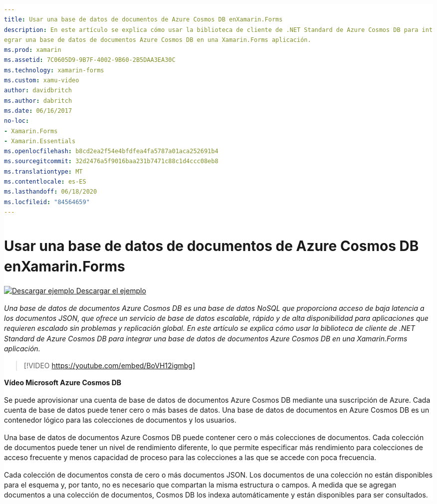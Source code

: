 ```yaml
---
title: Usar una base de datos de documentos de Azure Cosmos DB enXamarin.Forms
description: En este artículo se explica cómo usar la biblioteca de cliente de .NET Standard de Azure Cosmos DB para integrar una base de datos de documentos Azure Cosmos DB en una Xamarin.Forms aplicación.
ms.prod: xamarin
ms.assetid: 7C0605D9-9B7F-4002-9B60-2B5DAA3EA30C
ms.technology: xamarin-forms
ms.custom: xamu-video
author: davidbritch
ms.author: dabritch
ms.date: 06/16/2017
no-loc:
- Xamarin.Forms
- Xamarin.Essentials
ms.openlocfilehash: b8cd2ea2f54e4bfdfea4fa5787a01aca252691b4
ms.sourcegitcommit: 32d2476a5f9016baa231b7471c88c1d4ccc08eb8
ms.translationtype: MT
ms.contentlocale: es-ES
ms.lasthandoff: 06/18/2020
ms.locfileid: "84564659"
---
```

# <a name="consume-an-azure-cosmos-db-document-database-in-xamarinforms"></a>Usar una base de datos de documentos de Azure Cosmos DB enXamarin.Forms

[![Descargar ejemplo](~/media/shared/download.png) Descargar el ejemplo](https://docs.microsoft.com/samples/xamarin/xamarin-forms-samples/webservices-tododocumentdb)

_Una base de datos de documentos Azure Cosmos DB es una base de datos NoSQL que proporciona acceso de baja latencia a los documentos JSON, que ofrece un servicio de base de datos escalable, rápido y de alta disponibilidad para aplicaciones que requieren escalado sin problemas y replicación global. En este artículo se explica cómo usar la biblioteca de cliente de .NET Standard de Azure Cosmos DB para integrar una base de datos de documentos Azure Cosmos DB en una Xamarin.Forms aplicación._

> [!VIDEO https://youtube.com/embed/BoVH12igmbg]

**Vídeo Microsoft Azure Cosmos DB**

Se puede aprovisionar una cuenta de base de datos de documentos Azure Cosmos DB mediante una suscripción de Azure. Cada cuenta de base de datos puede tener cero o más bases de datos. Una base de datos de documentos en Azure Cosmos DB es un contenedor lógico para las colecciones de documentos y los usuarios.

Una base de datos de documentos Azure Cosmos DB puede contener cero o más colecciones de documentos. Cada colección de documentos puede tener un nivel de rendimiento diferente, lo que permite especificar más rendimiento para colecciones de acceso frecuente y menos capacidad de proceso para las colecciones a las que se accede con poca frecuencia.

Cada colección de documentos consta de cero o más documentos JSON. Los documentos de una colección no están disponibles para el esquema y, por tanto, no es necesario que compartan la misma estructura o campos. A medida que se agregan documentos a una colección de documentos, Cosmos DB los indexa automáticamente y están disponibles para ser consultados.
